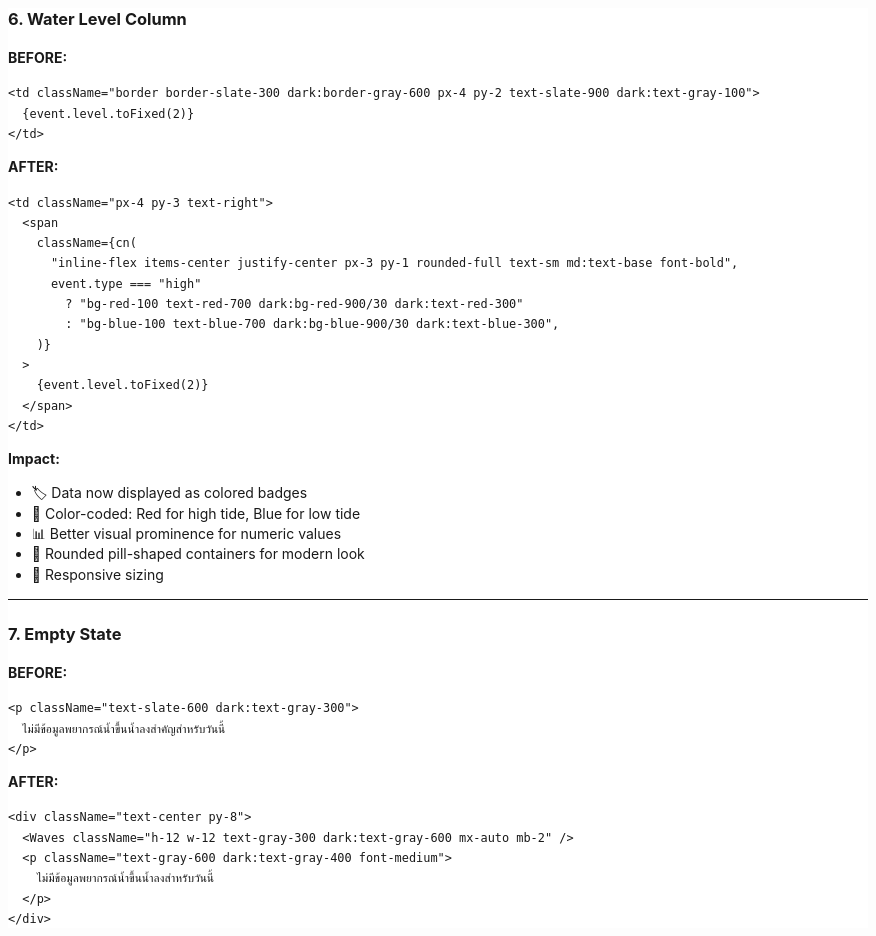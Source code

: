 
### 6. Water Level Column

**BEFORE:**
```tsx
<td className="border border-slate-300 dark:border-gray-600 px-4 py-2 text-slate-900 dark:text-gray-100">
  {event.level.toFixed(2)}
</td>
```

**AFTER:**
```tsx
<td className="px-4 py-3 text-right">
  <span
    className={cn(
      "inline-flex items-center justify-center px-3 py-1 rounded-full text-sm md:text-base font-bold",
      event.type === "high"
        ? "bg-red-100 text-red-700 dark:bg-red-900/30 dark:text-red-300"
        : "bg-blue-100 text-blue-700 dark:bg-blue-900/30 dark:text-blue-300",
    )}
  >
    {event.level.toFixed(2)}
  </span>
</td>
```

**Impact:**
- 🏷️ Data now displayed as colored badges
- 🎨 Color-coded: Red for high tide, Blue for low tide
- 📊 Better visual prominence for numeric values
- 🎯 Rounded pill-shaped containers for modern look
- 📱 Responsive sizing

---

### 7. Empty State

**BEFORE:**
```tsx
<p className="text-slate-600 dark:text-gray-300">
  ไม่มีข้อมูลพยากรณ์น้ำขึ้นน้ำลงสำคัญสำหรับวันนี้
</p>
```

**AFTER:**
```tsx
<div className="text-center py-8">
  <Waves className="h-12 w-12 text-gray-300 dark:text-gray-600 mx-auto mb-2" />
  <p className="text-gray-600 dark:text-gray-400 font-medium">
    ไม่มีข้อมูลพยากรณ์น้ำขึ้นน้ำลงสำหรับวันนี้
  </p>
</div>
```
